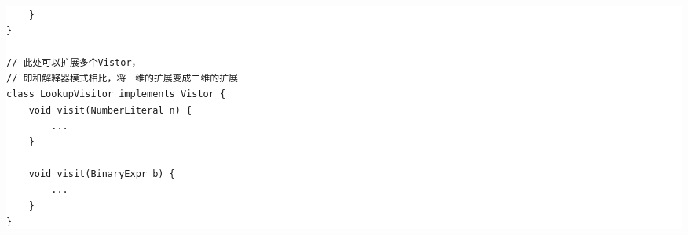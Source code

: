```
	}
}

// 此处可以扩展多个Vistor，
// 即和解释器模式相比，将一维的扩展变成二维的扩展
class LookupVisitor implements Vistor {
	void visit(NumberLiteral n) {
		...
	}

	void visit(BinaryExpr b) {
		...
	}
}
```
